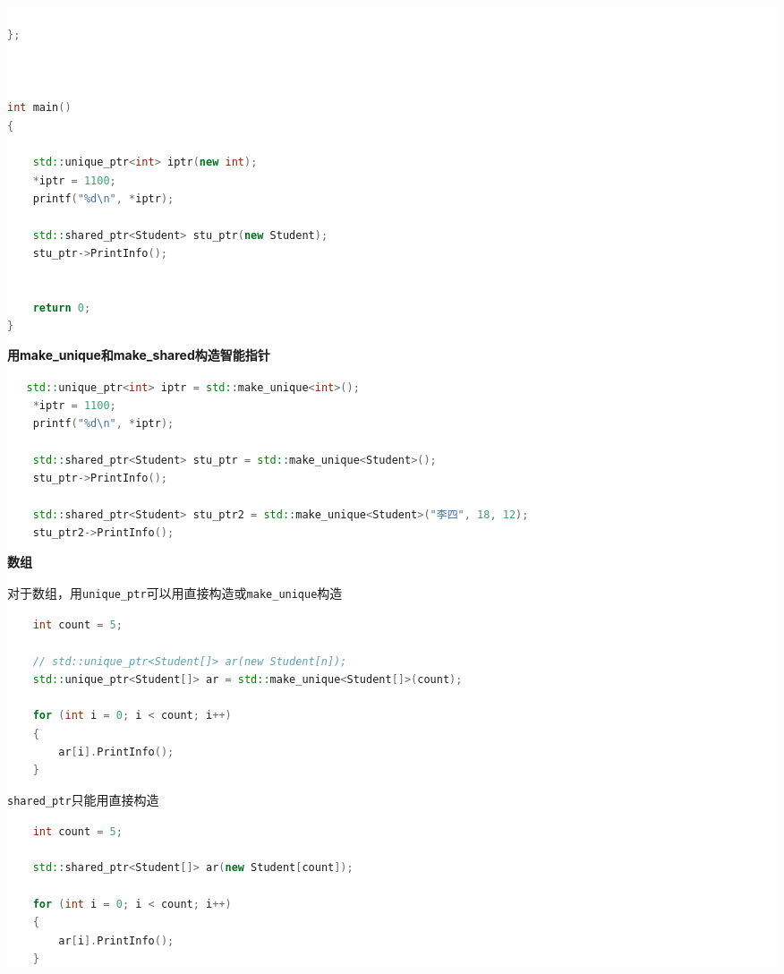 ```cpp

};



int main()
{

    std::unique_ptr<int> iptr(new int);
    *iptr = 1100;
    printf("%d\n", *iptr);

    std::shared_ptr<Student> stu_ptr(new Student);
    stu_ptr->PrintInfo();


    return 0;
}
```

**用make_unique和make_shared构造智能指针**

```cpp
   std::unique_ptr<int> iptr = std::make_unique<int>();
    *iptr = 1100;
    printf("%d\n", *iptr);

    std::shared_ptr<Student> stu_ptr = std::make_unique<Student>();
    stu_ptr->PrintInfo();

    std::shared_ptr<Student> stu_ptr2 = std::make_unique<Student>("李四", 18, 12);
    stu_ptr2->PrintInfo();
```

**数组**

对于数组，用`unique_ptr`可以用直接构造或`make_unique`构造

```cpp
    int count = 5;

    // std::unique_ptr<Student[]> ar(new Student[n]);
    std::unique_ptr<Student[]> ar = std::make_unique<Student[]>(count);

    for (int i = 0; i < count; i++)
    {
        ar[i].PrintInfo();
    }
```

`shared_ptr`只能用直接构造

```cpp
    int count = 5;

    std::shared_ptr<Student[]> ar(new Student[count]);

    for (int i = 0; i < count; i++)
    {
        ar[i].PrintInfo();
    }
```
